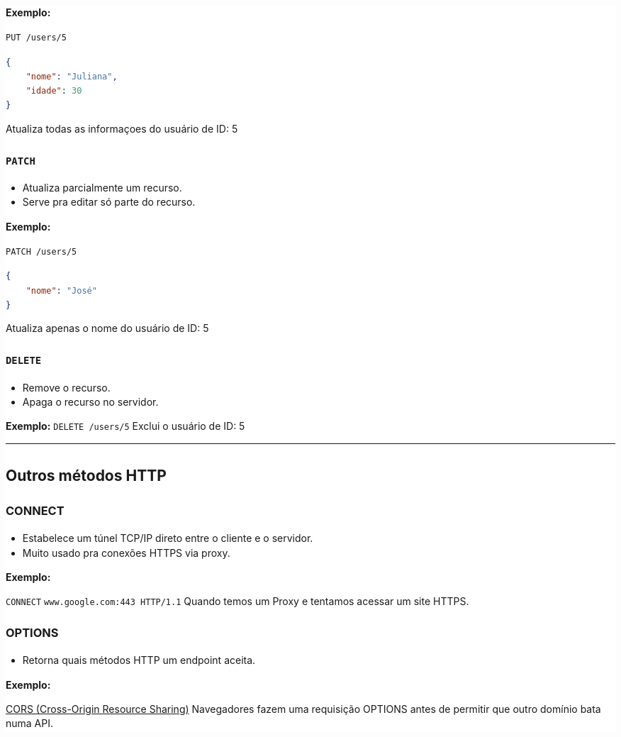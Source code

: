 **Exemplo:**

`PUT /users/5`
```json
{ 
    "nome": "Juliana", 
    "idade": 30 
}
```
Atualiza todas as informaçoes do usuário de ID: 5

### `PATCH`
- Atualiza parcialmente um recurso.
- Serve pra editar só parte do recurso.

**Exemplo:**

`PATCH /users/5`
```json
{ 
    "nome": "José" 
}
```
Atualiza apenas o nome do usuário de ID: 5

### `DELETE`
- Remove o recurso.
- Apaga o recurso no servidor.

**Exemplo:**
`DELETE /users/5`
Exclui o usuário de ID: 5

---

## Outros métodos HTTP

### CONNECT
- Estabelece um túnel TCP/IP direto entre o cliente e o servidor.
- Muito usado pra conexões HTTPS via proxy.

**Exemplo:**

`CONNECT` 
`www.google.com:443 HTTP/1.1`
Quando temos um Proxy e tentamos acessar um site HTTPS.

### OPTIONS
- Retorna quais métodos HTTP um endpoint aceita.

**Exemplo:**

<u>CORS (Cross-Origin Resource Sharing)</u>
Navegadores fazem uma requisição OPTIONS antes de permitir que outro domínio bata numa API.
